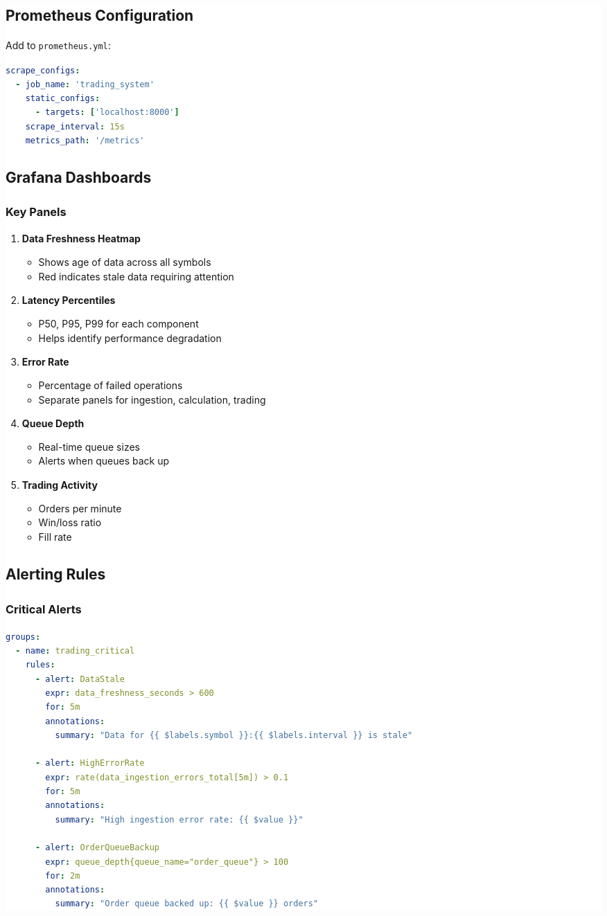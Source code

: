 ## Prometheus Configuration

Add to `prometheus.yml`:
```yaml
scrape_configs:
  - job_name: 'trading_system'
    static_configs:
      - targets: ['localhost:8000']
    scrape_interval: 15s
    metrics_path: '/metrics'
```

## Grafana Dashboards

### Key Panels

1. **Data Freshness Heatmap**
   - Shows age of data across all symbols
   - Red indicates stale data requiring attention

2. **Latency Percentiles**
   - P50, P95, P99 for each component
   - Helps identify performance degradation

3. **Error Rate**
   - Percentage of failed operations
   - Separate panels for ingestion, calculation, trading

4. **Queue Depth**
   - Real-time queue sizes
   - Alerts when queues back up

5. **Trading Activity**
   - Orders per minute
   - Win/loss ratio
   - Fill rate

## Alerting Rules

### Critical Alerts

```yaml
groups:
  - name: trading_critical
    rules:
      - alert: DataStale
        expr: data_freshness_seconds > 600
        for: 5m
        annotations:
          summary: "Data for {{ $labels.symbol }}:{{ $labels.interval }} is stale"
          
      - alert: HighErrorRate
        expr: rate(data_ingestion_errors_total[5m]) > 0.1
        for: 5m
        annotations:
          summary: "High ingestion error rate: {{ $value }}"
          
      - alert: OrderQueueBackup
        expr: queue_depth{queue_name="order_queue"} > 100
        for: 2m
        annotations:
          summary: "Order queue backed up: {{ $value }} orders"
```
